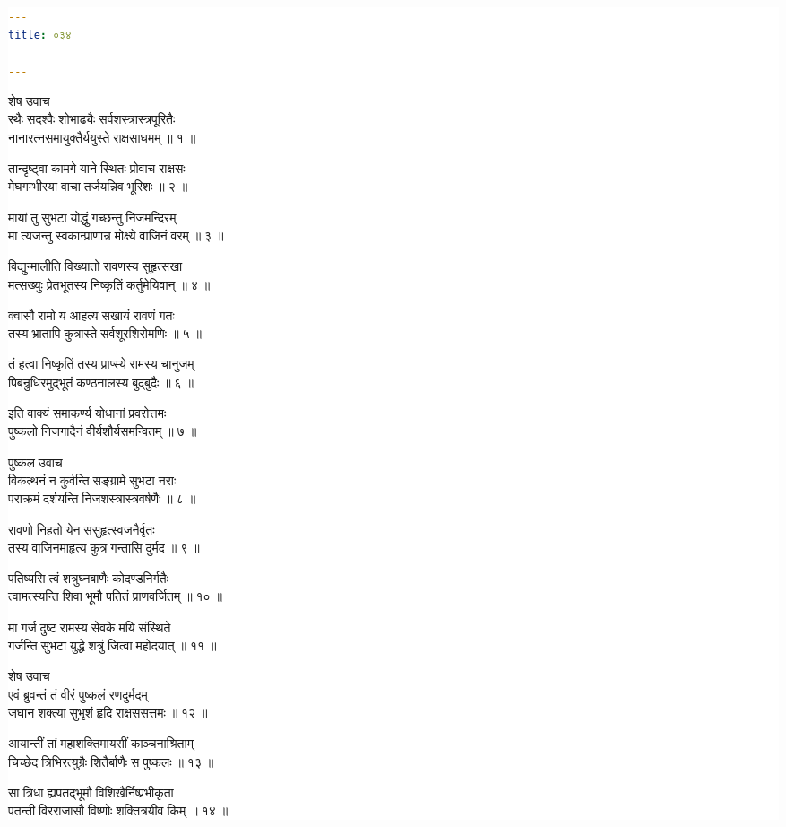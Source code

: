 ```yaml
---
title: ०३४

---
```

शेष उवाच  
रथैः सदश्वैः शोभाढ्यैः सर्वशस्त्रास्त्रपूरितैः  
नानारत्नसमायुक्तैर्ययुस्ते राक्षसाधमम् ॥ १ ॥


तान्दृष्ट्वा कामगे याने स्थितः प्रोवाच राक्षसः  
मेघगम्भीरया वाचा तर्जयन्निव भूरिशः ॥ २ ॥


मायां तु सुभटा योद्धुं गच्छन्तु निजमन्दिरम्  
मा त्यजन्तु स्वकान्प्राणान्न मोक्ष्ये वाजिनं वरम् ॥ ३ ॥


विद्युन्मालीति विख्यातो रावणस्य सुहृत्सखा  
मत्सख्युः प्रेतभूतस्य निष्कृतिं कर्तुमेयिवान् ॥ ४ ॥


क्वासौ रामो य आहत्य सखायं रावणं गतः  
तस्य भ्रातापि कुत्रास्ते सर्वशूरशिरोमणिः ॥ ५ ॥


तं हत्वा निष्कृतिं तस्य प्राप्स्ये रामस्य चानुजम्  
पिबन्रुधिरमुद्भूतं कण्ठनालस्य बुद्बुदैः ॥ ६ ॥


इति वाक्यं समाकर्ण्य योधानां प्रवरोत्तमः  
पुष्कलो निजगादैनं वीर्यशौर्यसमन्वितम् ॥ ७ ॥


पुष्कल उवाच  
विकत्थनं न कुर्वन्ति सङ्ग्रामे सुभटा नराः  
पराक्रमं दर्शयन्ति निजशस्त्रास्त्रवर्षणैः ॥ ८ ॥


रावणो निहतो येन ससुहृत्स्वजनैर्वृतः  
तस्य वाजिनमाहृत्य कुत्र गन्तासि दुर्मद ॥ ९ ॥


पतिष्यसि त्वं शत्रुघ्नबाणैः कोदण्डनिर्गतैः  
त्वामत्स्यन्ति शिवा भूमौ पतितं प्राणवर्जितम् ॥ १० ॥


मा गर्ज दुष्ट रामस्य सेवके मयि संस्थिते  
गर्जन्ति सुभटा युद्धे शत्रुं जित्वा महोदयात् ॥ ११ ॥


शेष उवाच  
एवं ब्रुवन्तं तं वीरं पुष्कलं रणदुर्मदम्  
जघान शक्त्या सुभृशं हृदि राक्षससत्तमः ॥ १२ ॥


आयान्तीं तां महाशक्तिमायसीं काञ्चनाश्रिताम्  
चिच्छेद त्रिभिरत्युग्रैः शितैर्बाणैः स पुष्कलः ॥ १३ ॥


सा त्रिधा ह्यपतद्भूमौ विशिखैर्निष्प्रभीकृता  
पतन्ती विरराजासौ विष्णोः शक्तित्रयीव किम् ॥ १४ ॥
